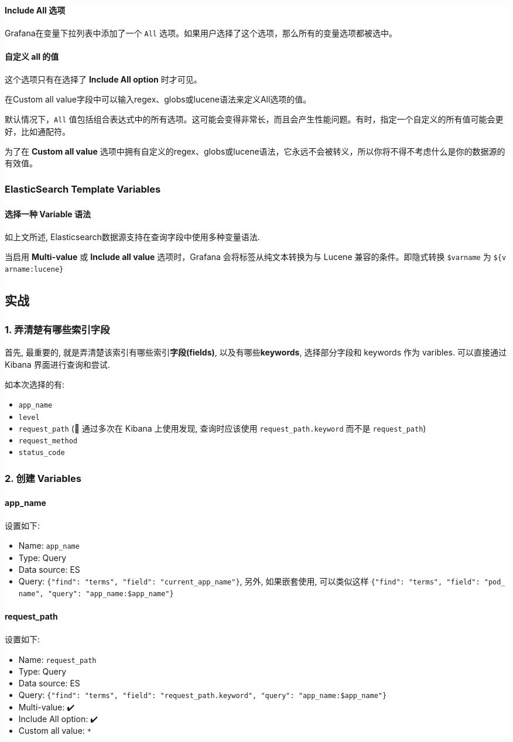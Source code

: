 #### Include All 选项

Grafana在变量下拉列表中添加了一个 `All` 选项。如果用户选择了这个选项，那么所有的变量选项都被选中。

#### 自定义 all 的值

这个选项只有在选择了 **Include All option** 时才可见。

在Custom all value字段中可以输入regex、globs或lucene语法来定义All选项的值。

默认情况下，`All` 值包括组合表达式中的所有选项。这可能会变得非常长，而且会产生性能问题。有时，指定一个自定义的所有值可能会更好，比如通配符。

为了在 **Custom all value** 选项中拥有自定义的regex、globs或lucene语法，它永远不会被转义，所以你将不得不考虑什么是你的数据源的有效值。

### ElasticSearch Template Variables

#### 选择一种 Variable 语法

如上文所述, Elasticsearch数据源支持在查询字段中使用多种变量语法.

当启用 **Multi-value** 或 **Include all value** 选项时，Grafana 会将标签从纯文本转换为与 Lucene 兼容的条件。即隐式转换 `$varname` 为 `${varname:lucene}`

实战
--

### 1\. 弄清楚有哪些索引字段

首先, 最重要的, 就是弄清楚该索引有哪些索引**字段(fields)**, 以及有哪些**keywords**, 选择部分字段和 keywords 作为 varibles. 可以直接通过 Kibana 界面进行查询和尝试.

如本次选择的有:

*   `app_name`
*   `level`
*   `request_path` (🐾 通过多次在 Kibana 上使用发现, 查询时应该使用 `request_path.keyword` 而不是 `request_path`)
*   `request_method`
*   `status_code`

### 2\. 创建 Variables

#### app\_name

设置如下:

*   Name: `app_name`
*   Type: Query
*   Data source: ES
*   Query: `{"find": "terms", "field": "current_app_name"}`, 另外, 如果嵌套使用, 可以类似这样 `{"find": "terms", "field": "pod_name", "query": "app_name:$app_name"}`

#### request\_path

设置如下:

*   Name: `request_path`
*   Type: Query
*   Data source: ES
*   Query: `{"find": "terms", "field": "request_path.keyword", "query": "app_name:$app_name"}`
*   Multi-value: ✔️
*   Include All option: ✔️
*   Custom all value: `*`
